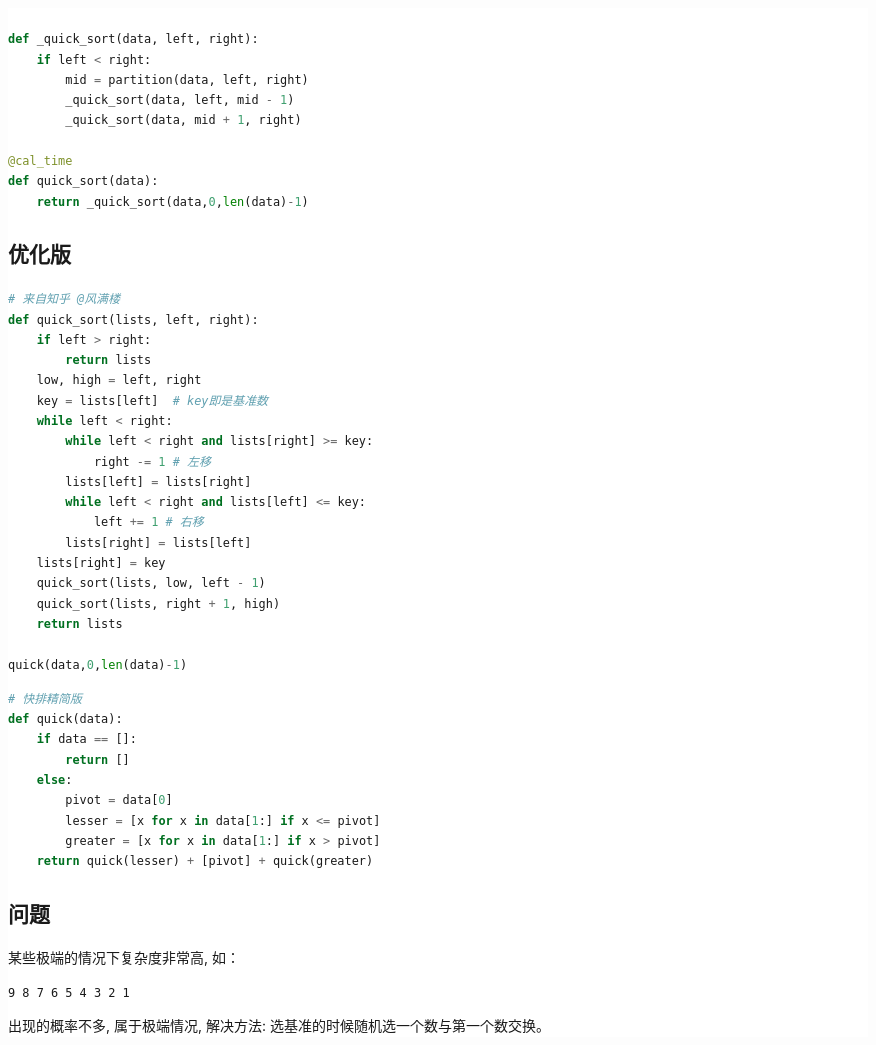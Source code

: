 ```python
    
def _quick_sort(data, left, right):
    if left < right:
        mid = partition(data, left, right)
        _quick_sort(data, left, mid - 1)
        _quick_sort(data, mid + 1, right)

@cal_time
def quick_sort(data):
    return _quick_sort(data,0,len(data)-1)
```
## 优化版

```python
# 来自知乎 @风满楼
def quick_sort(lists, left, right):
    if left > right:
        return lists
    low, high = left, right
    key = lists[left]  # key即是基准数
    while left < right:
        while left < right and lists[right] >= key:
            right -= 1 # 左移
        lists[left] = lists[right] 
        while left < right and lists[left] <= key:
            left += 1 # 右移
        lists[right] = lists[left]
    lists[right] = key
    quick_sort(lists, low, left - 1)
    quick_sort(lists, right + 1, high)
    return lists

quick(data,0,len(data)-1)
```

```python
# 快排精简版
def quick(data):
    if data == []:
        return []
    else:
        pivot = data[0]
        lesser = [x for x in data[1:] if x <= pivot]
        greater = [x for x in data[1:] if x > pivot]
    return quick(lesser) + [pivot] + quick(greater)
```

## 问题
某些极端的情况下复杂度非常高, 如：

```
9 8 7 6 5 4 3 2 1
```
出现的概率不多, 属于极端情况, 解决方法: 选基准的时候随机选一个数与第一个数交换。
